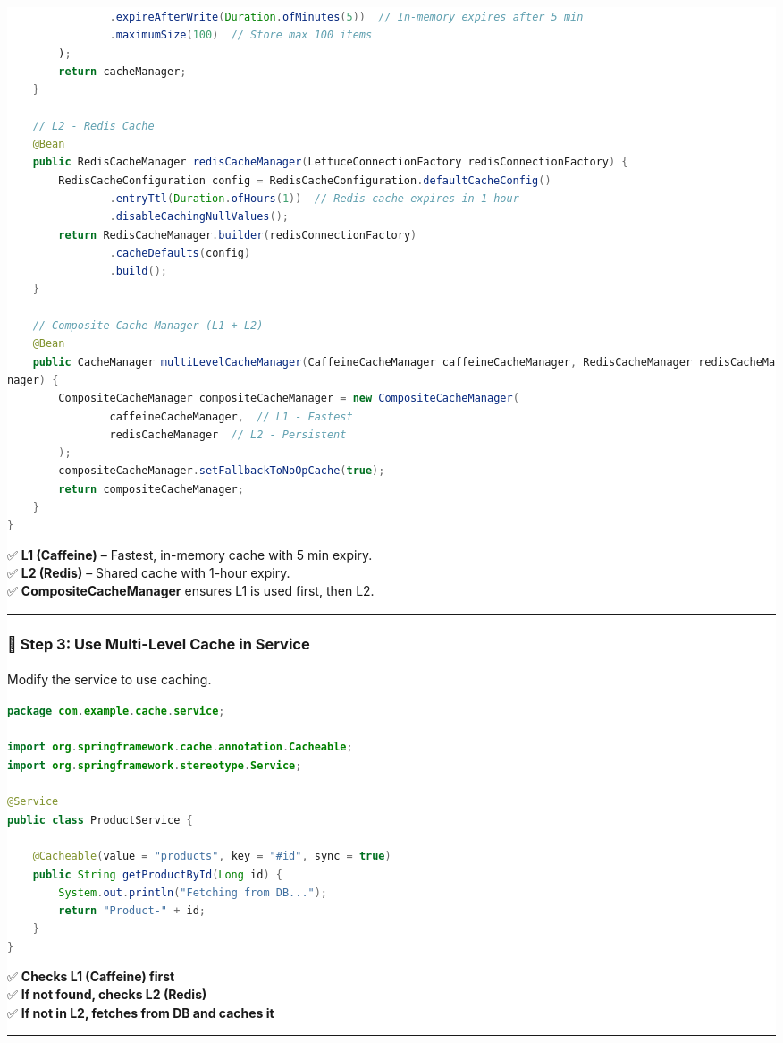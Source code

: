 ```java
                .expireAfterWrite(Duration.ofMinutes(5))  // In-memory expires after 5 min
                .maximumSize(100)  // Store max 100 items
        );
        return cacheManager;
    }

    // L2 - Redis Cache
    @Bean
    public RedisCacheManager redisCacheManager(LettuceConnectionFactory redisConnectionFactory) {
        RedisCacheConfiguration config = RedisCacheConfiguration.defaultCacheConfig()
                .entryTtl(Duration.ofHours(1))  // Redis cache expires in 1 hour
                .disableCachingNullValues();
        return RedisCacheManager.builder(redisConnectionFactory)
                .cacheDefaults(config)
                .build();
    }

    // Composite Cache Manager (L1 + L2)
    @Bean
    public CacheManager multiLevelCacheManager(CaffeineCacheManager caffeineCacheManager, RedisCacheManager redisCacheManager) {
        CompositeCacheManager compositeCacheManager = new CompositeCacheManager(
                caffeineCacheManager,  // L1 - Fastest
                redisCacheManager  // L2 - Persistent
        );
        compositeCacheManager.setFallbackToNoOpCache(true);
        return compositeCacheManager;
    }
}
```
✅ **L1 (Caffeine)** – Fastest, in-memory cache with 5 min expiry.  
✅ **L2 (Redis)** – Shared cache with 1-hour expiry.  
✅ **CompositeCacheManager** ensures L1 is used first, then L2.

---

### **📌 Step 3: Use Multi-Level Cache in Service**
Modify the service to use caching.

```java
package com.example.cache.service;

import org.springframework.cache.annotation.Cacheable;
import org.springframework.stereotype.Service;

@Service
public class ProductService {

    @Cacheable(value = "products", key = "#id", sync = true)
    public String getProductById(Long id) {
        System.out.println("Fetching from DB...");
        return "Product-" + id;
    }
}
```
✅ **Checks L1 (Caffeine) first**  
✅ **If not found, checks L2 (Redis)**  
✅ **If not in L2, fetches from DB and caches it**

---